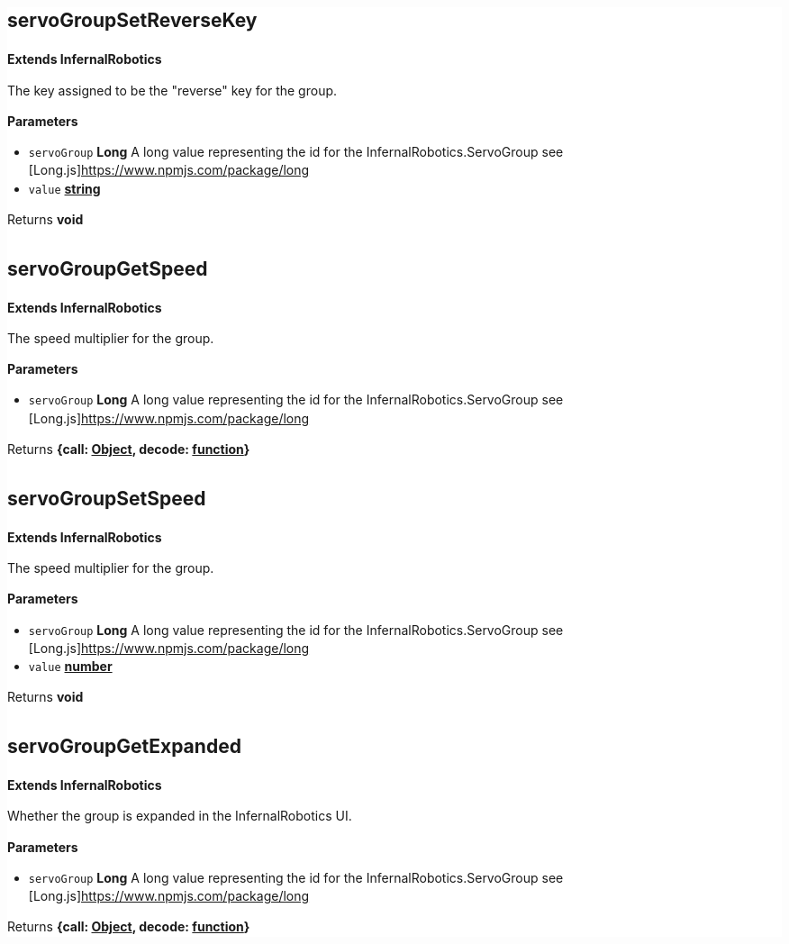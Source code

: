 ## servoGroupSetReverseKey

**Extends InfernalRobotics**

The key assigned to be the "reverse" key for the group.

**Parameters**

-   `servoGroup` **Long** A long value representing the id for the InfernalRobotics.ServoGroup see [Long.js]<https://www.npmjs.com/package/long>
-   `value` **[string](https://developer.mozilla.org/en-US/docs/Web/JavaScript/Reference/Global_Objects/String)** 

Returns **void** 

## servoGroupGetSpeed

**Extends InfernalRobotics**

The speed multiplier for the group.

**Parameters**

-   `servoGroup` **Long** A long value representing the id for the InfernalRobotics.ServoGroup see [Long.js]<https://www.npmjs.com/package/long>

Returns **{call: [Object](https://developer.mozilla.org/en-US/docs/Web/JavaScript/Reference/Global_Objects/Object), decode: [function](https://developer.mozilla.org/en-US/docs/Web/JavaScript/Reference/Statements/function)}** 

## servoGroupSetSpeed

**Extends InfernalRobotics**

The speed multiplier for the group.

**Parameters**

-   `servoGroup` **Long** A long value representing the id for the InfernalRobotics.ServoGroup see [Long.js]<https://www.npmjs.com/package/long>
-   `value` **[number](https://developer.mozilla.org/en-US/docs/Web/JavaScript/Reference/Global_Objects/Number)** 

Returns **void** 

## servoGroupGetExpanded

**Extends InfernalRobotics**

Whether the group is expanded in the InfernalRobotics UI.

**Parameters**

-   `servoGroup` **Long** A long value representing the id for the InfernalRobotics.ServoGroup see [Long.js]<https://www.npmjs.com/package/long>

Returns **{call: [Object](https://developer.mozilla.org/en-US/docs/Web/JavaScript/Reference/Global_Objects/Object), decode: [function](https://developer.mozilla.org/en-US/docs/Web/JavaScript/Reference/Statements/function)}** 
